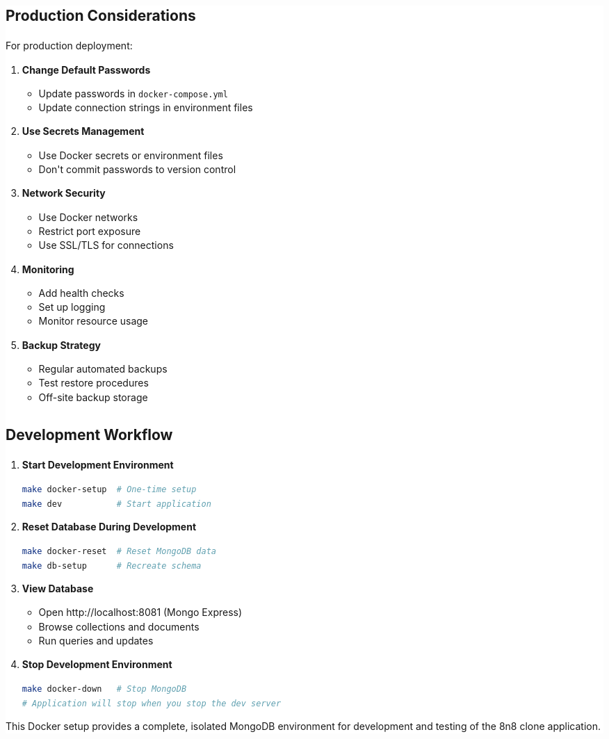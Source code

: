 ## Production Considerations

For production deployment:

1. **Change Default Passwords**
   - Update passwords in `docker-compose.yml`
   - Update connection strings in environment files

2. **Use Secrets Management**
   - Use Docker secrets or environment files
   - Don't commit passwords to version control

3. **Network Security**
   - Use Docker networks
   - Restrict port exposure
   - Use SSL/TLS for connections

4. **Monitoring**
   - Add health checks
   - Set up logging
   - Monitor resource usage

5. **Backup Strategy**
   - Regular automated backups
   - Test restore procedures
   - Off-site backup storage

## Development Workflow

1. **Start Development Environment**
   ```bash
   make docker-setup  # One-time setup
   make dev           # Start application
   ```

2. **Reset Database During Development**
   ```bash
   make docker-reset  # Reset MongoDB data
   make db-setup      # Recreate schema
   ```

3. **View Database**
   - Open http://localhost:8081 (Mongo Express)
   - Browse collections and documents
   - Run queries and updates

4. **Stop Development Environment**
   ```bash
   make docker-down   # Stop MongoDB
   # Application will stop when you stop the dev server
   ```

This Docker setup provides a complete, isolated MongoDB environment for development and testing of the 8n8 clone application.
